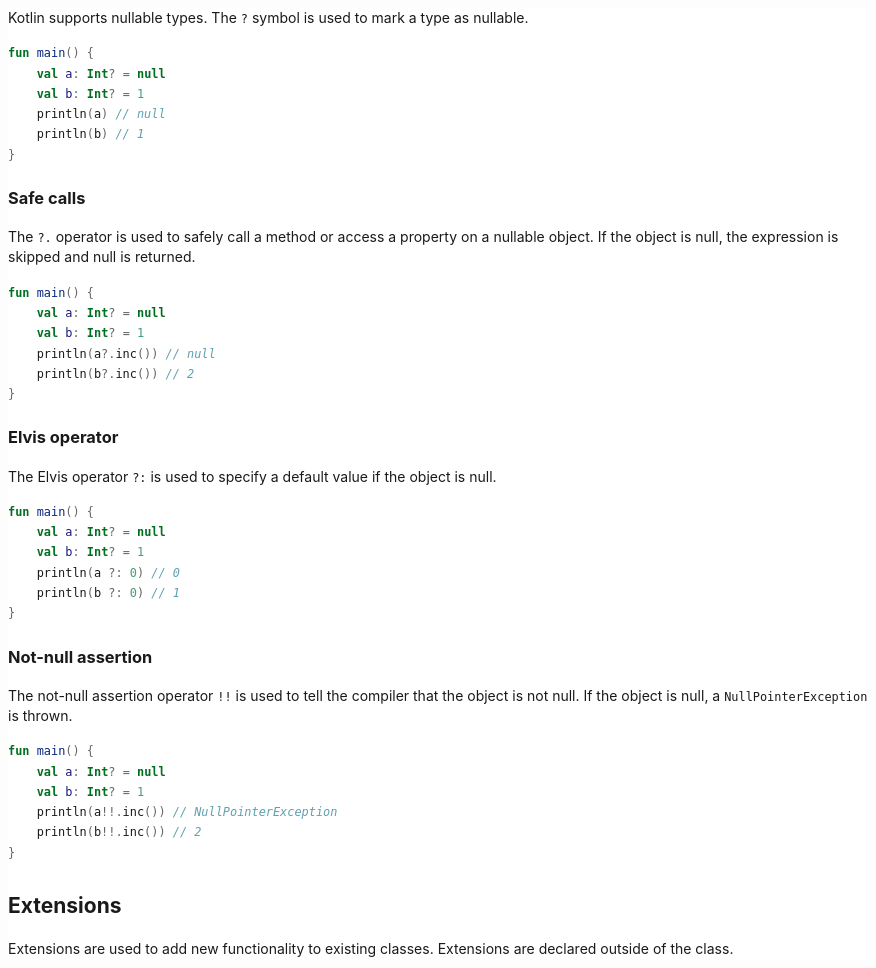 Kotlin supports nullable types. The `?` symbol is used to mark a type as nullable.

```kotlin
fun main() {
    val a: Int? = null
    val b: Int? = 1
    println(a) // null
    println(b) // 1
}
```

### Safe calls

The `?.` operator is used to safely call a method or access a property on a nullable object. If the object is null, the expression is skipped and null is returned.

```kotlin
fun main() {
    val a: Int? = null
    val b: Int? = 1
    println(a?.inc()) // null
    println(b?.inc()) // 2
}
```

### Elvis operator

The Elvis operator `?:` is used to specify a default value if the object is null.

```kotlin
fun main() {
    val a: Int? = null
    val b: Int? = 1
    println(a ?: 0) // 0
    println(b ?: 0) // 1
}
```

### Not-null assertion

The not-null assertion operator `!!` is used to tell the compiler that the object is not null. If the object is null, a `NullPointerException` is thrown.

```kotlin
fun main() {
    val a: Int? = null
    val b: Int? = 1
    println(a!!.inc()) // NullPointerException
    println(b!!.inc()) // 2
}
```

## Extensions

Extensions are used to add new functionality to existing classes. Extensions are declared outside of the class.
